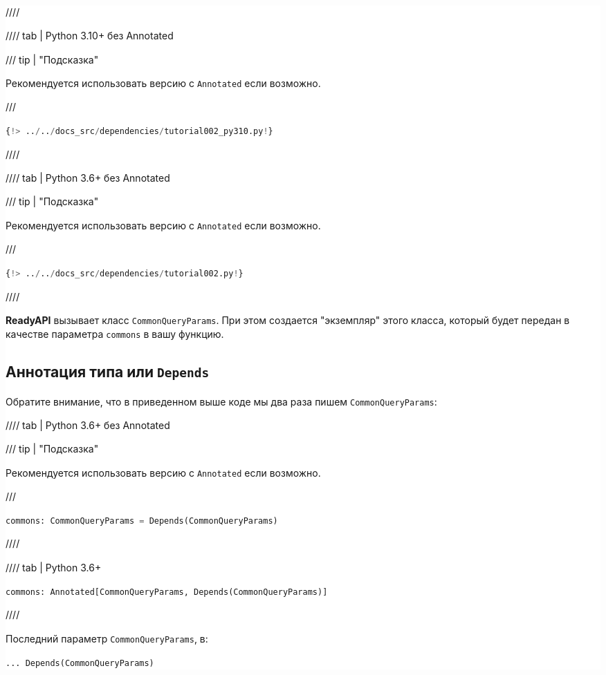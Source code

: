////

//// tab | Python 3.10+ без Annotated

/// tip | "Подсказка"

Рекомендуется использовать версию с `Annotated` если возможно.

///

```Python hl_lines="17"
{!> ../../docs_src/dependencies/tutorial002_py310.py!}
```

////

//// tab | Python 3.6+ без Annotated

/// tip | "Подсказка"

Рекомендуется использовать версию с `Annotated` если возможно.

///

```Python hl_lines="19"
{!> ../../docs_src/dependencies/tutorial002.py!}
```

////

**ReadyAPI** вызывает класс `CommonQueryParams`. При этом создается "экземпляр" этого класса, который будет передан в качестве параметра `commons` в вашу функцию.

## Аннотация типа или `Depends`

Обратите внимание, что в приведенном выше коде мы два раза пишем `CommonQueryParams`:

//// tab | Python 3.6+ без Annotated

/// tip | "Подсказка"

Рекомендуется использовать версию с `Annotated` если возможно.

///

```Python
commons: CommonQueryParams = Depends(CommonQueryParams)
```

////

//// tab | Python 3.6+

```Python
commons: Annotated[CommonQueryParams, Depends(CommonQueryParams)]
```

////

Последний параметр `CommonQueryParams`, в:

```Python
... Depends(CommonQueryParams)
```
